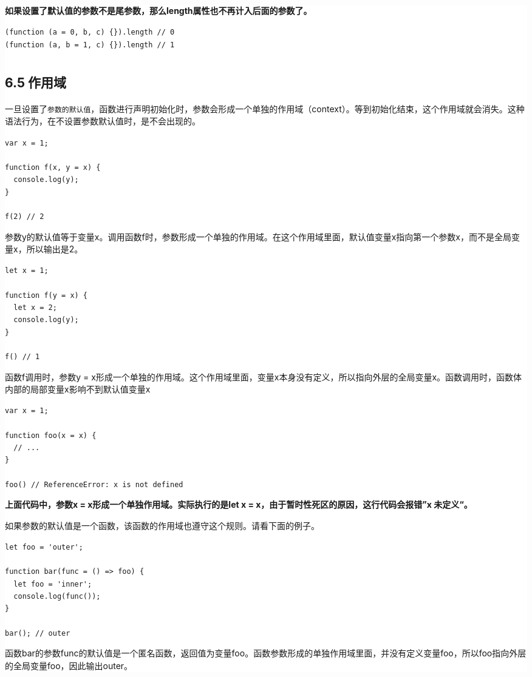 **如果设置了默认值的参数不是尾参数，那么length属性也不再计入后面的参数了。**

```
(function (a = 0, b, c) {}).length // 0
(function (a, b = 1, c) {}).length // 1
```
#

## 6.5 作用域

一旦设置了`参数的默认值`，函数进行声明初始化时，参数会形成一个单独的作用域（context）。等到初始化结束，这个作用域就会消失。这种语法行为，在不设置参数默认值时，是不会出现的。

```
var x = 1;

function f(x, y = x) {
  console.log(y);
}

f(2) // 2
```
参数y的默认值等于变量x。调用函数f时，参数形成一个单独的作用域。在这个作用域里面，默认值变量x指向第一个参数x，而不是全局变量x，所以输出是2。


```
let x = 1;

function f(y = x) {
  let x = 2;
  console.log(y);
}

f() // 1
```

函数f调用时，参数y = x形成一个单独的作用域。这个作用域里面，变量x本身没有定义，所以指向外层的全局变量x。函数调用时，函数体内部的局部变量x影响不到默认值变量x

```
var x = 1;

function foo(x = x) {
  // ...
}

foo() // ReferenceError: x is not defined
```

**上面代码中，参数x = x形成一个单独作用域。实际执行的是let x = x，由于暂时性死区的原因，这行代码会报错”x 未定义“。**


如果参数的默认值是一个函数，该函数的作用域也遵守这个规则。请看下面的例子。
```
let foo = 'outer';

function bar(func = () => foo) {
  let foo = 'inner';
  console.log(func());
}

bar(); // outer
```
函数bar的参数func的默认值是一个匿名函数，返回值为变量foo。函数参数形成的单独作用域里面，并没有定义变量foo，所以foo指向外层的全局变量foo，因此输出outer。
